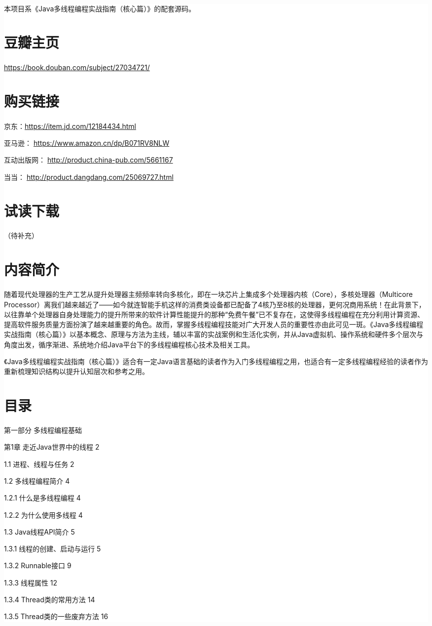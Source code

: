 本项目系《Java多线程编程实战指南（核心篇）》的配套源码。

# 豆瓣主页

https://book.douban.com/subject/27034721/

# 购买链接

京东：https://item.jd.com/12184434.html

亚马逊： https://www.amazon.cn/dp/B071RV8NLW

互动出版网： http://product.china-pub.com/5661167

当当： http://product.dangdang.com/25069727.html

# 试读下载

（待补充）

# 内容简介

随着现代处理器的生产工艺从提升处理器主频频率转向多核化，即在一块芯片上集成多个处理器内核（Core），多核处理器（Multicore
Processor）离我们越来越近了——如今就连智能手机这样的消费类设备都已配备了4核乃至8核的处理器，更何况商用系统！在此背景下，以往靠单个处理器自身处理能力的提升所带来的软件计算性能提升的那种“免费午餐”已不复存在，这使得多线程编程在充分利用计算资源、提高软件服务质量方面扮演了越来越重要的角色。故而，掌握多线程编程技能对广大开发人员的重要性亦由此可见一斑。《Java多线程编程实战指南（核心篇）》以基本概念、原理与方法为主线，辅以丰富的实战案例和生活化实例，并从Java虚拟机、操作系统和硬件多个层次与角度出发，循序渐进、系统地介绍Java平台下的多线程编程核心技术及相关工具。

《Java多线程编程实战指南（核心篇）》适合有一定Java语言基础的读者作为入门多线程编程之用，也适合有一定多线程编程经验的读者作为重新梳理知识结构以提升认知层次和参考之用。

# 目录

第一部分 多线程编程基础

第1章 走近Java世界中的线程 2

1.1 进程、线程与任务 2

1.2 多线程编程简介 4

1.2.1 什么是多线程编程 4

1.2.2 为什么使用多线程 4

1.3 Java线程API简介 5

1.3.1 线程的创建、启动与运行 5

1.3.2 Runnable接口 9

1.3.3 线程属性 12

1.3.4 Thread类的常用方法 14

1.3.5 Thread类的一些废弃方法 16
